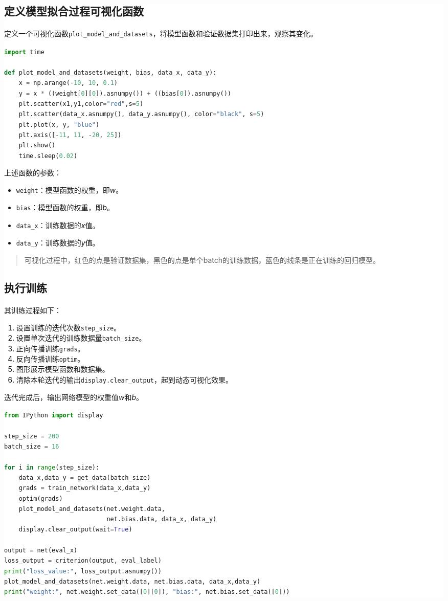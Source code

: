 ## 定义模型拟合过程可视化函数

定义一个可视化函数`plot_model_and_datasets`，将模型函数和验证数据集打印出来，观察其变化。


```python
import time 

def plot_model_and_datasets(weight, bias, data_x, data_y):
    x = np.arange(-10, 10, 0.1)
    y = x * ((weight[0][0]).asnumpy()) + ((bias[0]).asnumpy())
    plt.scatter(x1,y1,color="red",s=5)
    plt.scatter(data_x.asnumpy(), data_y.asnumpy(), color="black", s=5)
    plt.plot(x, y, "blue")
    plt.axis([-11, 11, -20, 25])
    plt.show()
    time.sleep(0.02)
```

上述函数的参数：

- `weight`：模型函数的权重，即$w$。

- `bias`：模型函数的权重，即$b$。

- `data_x`：训练数据的$x$值。

- `data_y`：训练数据的$y$值。

> 可视化过程中，红色的点是验证数据集，黑色的点是单个batch的训练数据，蓝色的线条是正在训练的回归模型。

## 执行训练

其训练过程如下：

1. 设置训练的迭代次数`step_size`。
2. 设置单次迭代的训练数据量`batch_size`。
3. 正向传播训练`grads`。
4. 反向传播训练`optim`。
5. 图形展示模型函数和数据集。
6. 清除本轮迭代的输出`display.clear_output`，起到动态可视化效果。

迭代完成后，输出网络模型的权重值$w$和$b$。


```python
from IPython import display

step_size = 200
batch_size = 16

for i in range(step_size):
    data_x,data_y = get_data(batch_size)
    grads = train_network(data_x,data_y) 
    optim(grads)
    plot_model_and_datasets(net.weight.data, 
                            net.bias.data, data_x, data_y)
    display.clear_output(wait=True)

output = net(eval_x)
loss_output = criterion(output, eval_label)
print("loss_value:", loss_output.asnumpy())
plot_model_and_datasets(net.weight.data, net.bias.data, data_x,data_y)
print("weight:", net.weight.set_data([0][0]), "bias:", net.bias.set_data([0]))
```
